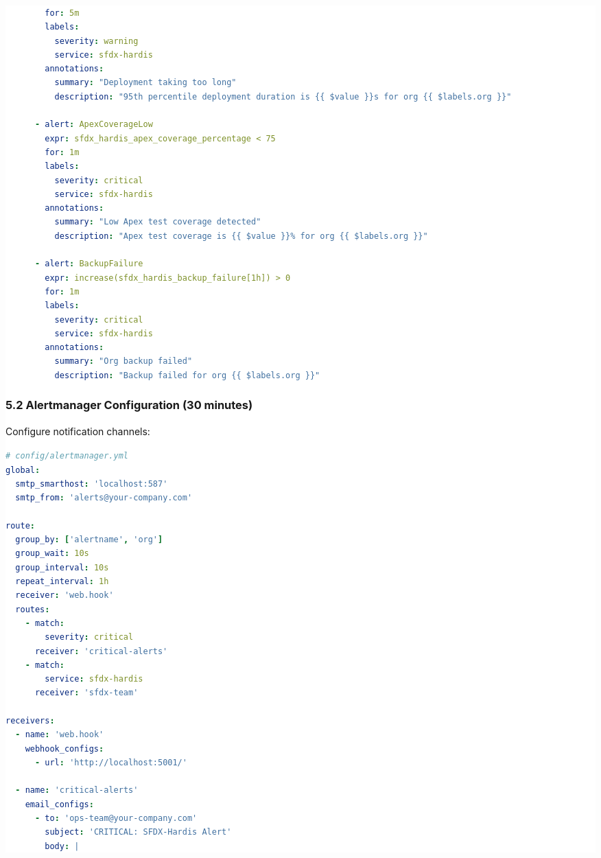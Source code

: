 ```yaml
        for: 5m
        labels:
          severity: warning
          service: sfdx-hardis
        annotations:
          summary: "Deployment taking too long"
          description: "95th percentile deployment duration is {{ $value }}s for org {{ $labels.org }}"

      - alert: ApexCoverageLow
        expr: sfdx_hardis_apex_coverage_percentage < 75
        for: 1m
        labels:
          severity: critical
          service: sfdx-hardis
        annotations:
          summary: "Low Apex test coverage detected"
          description: "Apex test coverage is {{ $value }}% for org {{ $labels.org }}"

      - alert: BackupFailure
        expr: increase(sfdx_hardis_backup_failure[1h]) > 0
        for: 1m
        labels:
          severity: critical
          service: sfdx-hardis
        annotations:
          summary: "Org backup failed"
          description: "Backup failed for org {{ $labels.org }}"
```

### 5.2 Alertmanager Configuration (30 minutes)

Configure notification channels:

```yaml
# config/alertmanager.yml
global:
  smtp_smarthost: 'localhost:587'
  smtp_from: 'alerts@your-company.com'

route:
  group_by: ['alertname', 'org']
  group_wait: 10s
  group_interval: 10s
  repeat_interval: 1h
  receiver: 'web.hook'
  routes:
    - match:
        severity: critical
      receiver: 'critical-alerts'
    - match:
        service: sfdx-hardis
      receiver: 'sfdx-team'

receivers:
  - name: 'web.hook'
    webhook_configs:
      - url: 'http://localhost:5001/'

  - name: 'critical-alerts'
    email_configs:
      - to: 'ops-team@your-company.com'
        subject: 'CRITICAL: SFDX-Hardis Alert'
        body: |
```